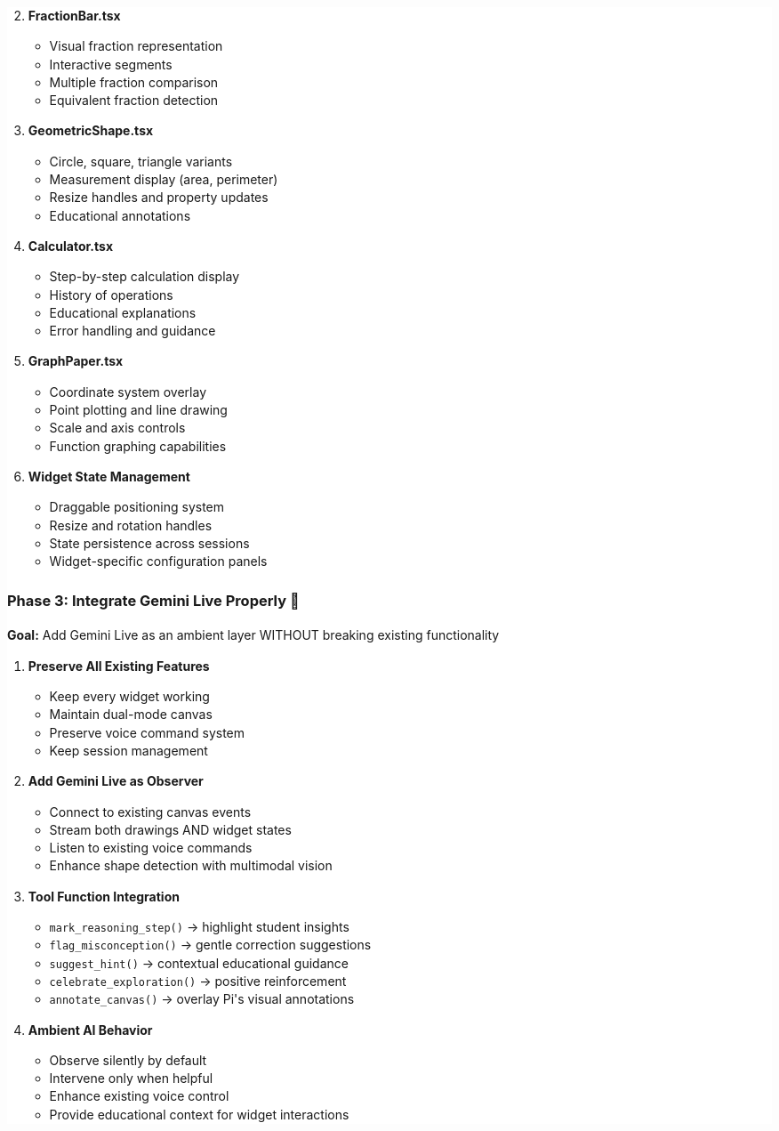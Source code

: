 2. **FractionBar.tsx**
   - Visual fraction representation
   - Interactive segments
   - Multiple fraction comparison
   - Equivalent fraction detection

3. **GeometricShape.tsx**
   - Circle, square, triangle variants
   - Measurement display (area, perimeter)
   - Resize handles and property updates
   - Educational annotations

4. **Calculator.tsx**
   - Step-by-step calculation display
   - History of operations
   - Educational explanations
   - Error handling and guidance

5. **GraphPaper.tsx**
   - Coordinate system overlay
   - Point plotting and line drawing
   - Scale and axis controls
   - Function graphing capabilities

6. **Widget State Management**
   - Draggable positioning system
   - Resize and rotation handles
   - State persistence across sessions
   - Widget-specific configuration panels

### **Phase 3: Integrate Gemini Live Properly** 🤖
**Goal:** Add Gemini Live as an ambient layer WITHOUT breaking existing functionality

1. **Preserve All Existing Features**
   - Keep every widget working
   - Maintain dual-mode canvas
   - Preserve voice command system
   - Keep session management

2. **Add Gemini Live as Observer**
   - Connect to existing canvas events
   - Stream both drawings AND widget states
   - Listen to existing voice commands
   - Enhance shape detection with multimodal vision

3. **Tool Function Integration**
   - `mark_reasoning_step()` → highlight student insights
   - `flag_misconception()` → gentle correction suggestions
   - `suggest_hint()` → contextual educational guidance
   - `celebrate_exploration()` → positive reinforcement
   - `annotate_canvas()` → overlay Pi's visual annotations

4. **Ambient AI Behavior**
   - Observe silently by default
   - Intervene only when helpful
   - Enhance existing voice control
   - Provide educational context for widget interactions
